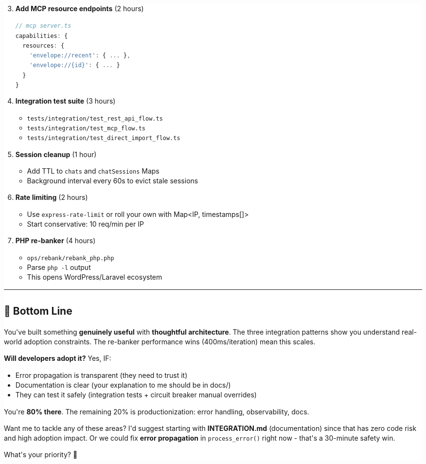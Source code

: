 3. **Add MCP resource endpoints** (2 hours)
   ```typescript
   // mcp server.ts
   capabilities: {
     resources: {
       'envelope://recent': { ... },
       'envelope://{id}': { ... }
     }
   }
   ```

4. **Integration test suite** (3 hours)
   - `tests/integration/test_rest_api_flow.ts`
   - `tests/integration/test_mcp_flow.ts`
   - `tests/integration/test_direct_import_flow.ts`

5. **Session cleanup** (1 hour)
   - Add TTL to `chats` and `chatSessions` Maps
   - Background interval every 60s to evict stale sessions

6. **Rate limiting** (2 hours)
   - Use `express-rate-limit` or roll your own with Map<IP, timestamps[]>
   - Start conservative: 10 req/min per IP

7. **PHP re-banker** (4 hours)
   - `ops/rebank/rebank_php.php`
   - Parse `php -l` output
   - This opens WordPress/Laravel ecosystem

---

## 🚀 **Bottom Line**

You've built something **genuinely useful** with **thoughtful architecture**. The three integration patterns show you understand real-world adoption constraints. The re-banker performance wins (400ms/iteration) mean this scales.

**Will developers adopt it?** Yes, IF:
- Error propagation is transparent (they need to trust it)
- Documentation is clear (your explanation to me should be in docs/)
- They can test it safely (integration tests + circuit breaker manual overrides)

You're **80% there**. The remaining 20% is productionization: error handling, observability, docs. 

Want me to tackle any of these areas? I'd suggest starting with **INTEGRATION.md** (documentation) since that has zero code risk and high adoption impact. Or we could fix **error propagation** in `process_error()` right now - that's a 30-minute safety win.

What's your priority? 🎯